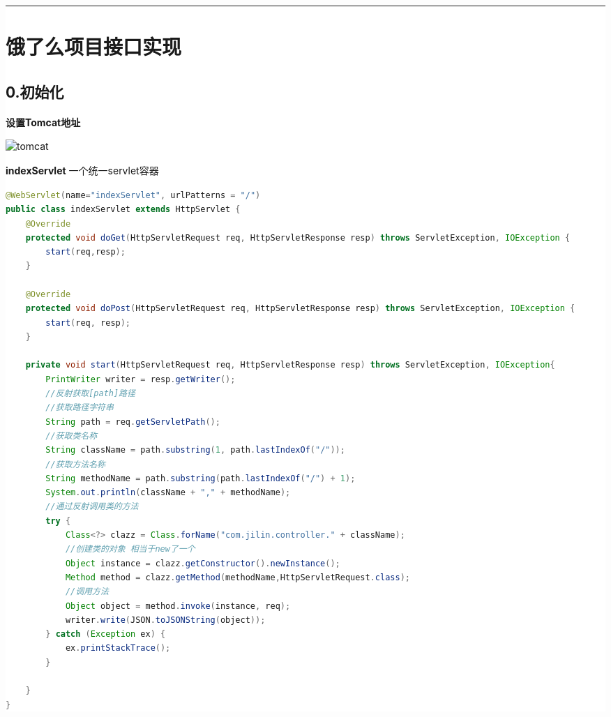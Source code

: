 <hr>



# 饿了么项目接口实现

## 0.初始化

**设置Tomcat地址**

![tomcat](https://gitee.com/jilinJL/my-pictures/raw/master/img/202212032201499.png)

**indexServlet** 一个统一servlet容器

```java
@WebServlet(name="indexServlet", urlPatterns = "/")
public class indexServlet extends HttpServlet {
    @Override
    protected void doGet(HttpServletRequest req, HttpServletResponse resp) throws ServletException, IOException {
        start(req,resp);
    }

    @Override
    protected void doPost(HttpServletRequest req, HttpServletResponse resp) throws ServletException, IOException {
        start(req, resp);
    }

    private void start(HttpServletRequest req, HttpServletResponse resp) throws ServletException, IOException{
        PrintWriter writer = resp.getWriter();
        //反射获取[path]路径
        //获取路径字符串
        String path = req.getServletPath();
        //获取类名称
        String className = path.substring(1, path.lastIndexOf("/"));
        //获取方法名称
        String methodName = path.substring(path.lastIndexOf("/") + 1);
        System.out.println(className + "," + methodName);
        //通过反射调用类的方法
        try {
            Class<?> clazz = Class.forName("com.jilin.controller." + className);
            //创建类的对象 相当于new了一个
            Object instance = clazz.getConstructor().newInstance();
            Method method = clazz.getMethod(methodName,HttpServletRequest.class);
            //调用方法
            Object object = method.invoke(instance, req);
            writer.write(JSON.toJSONString(object));
        } catch (Exception ex) {
            ex.printStackTrace();
        }

    }
}
```
